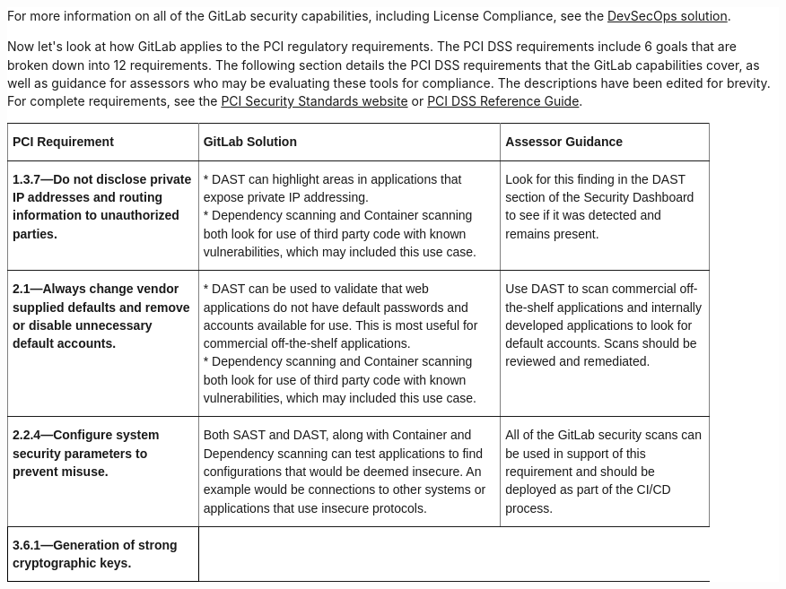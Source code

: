 For more information on all of the GitLab security capabilities, including License Compliance, see the [DevSecOps solution](https://about.gitlab.com/solutions/dev-sec-ops/).

Now let's look at how GitLab applies to the PCI regulatory requirements. The PCI DSS requirements include 6 goals that are broken down into 12 requirements. The following section details the PCI DSS requirements that the GitLab capabilities cover, as well as guidance for assessors who may be evaluating these tools for compliance. The descriptions have been edited for brevity. For complete requirements, see the [PCI Security Standards website](https://www.pcisecuritystandards.org/) or [PCI DSS Reference Guide](https://www.pcisecuritystandards.org/documents/PCI%20SSC%20Quick%20Reference%20Guide.pdf).

 <style type="text/css">
 .tg  {border-collapse:collapse;border-spacing:0;}
 .tg td{font-family:Arial, sans-serif;font-size:14px;padding:10px 5px;border-style:solid;border-width:1px;overflow:hidden;word-break:normal;border-color:black;}
 .tg th{font-family:Arial, sans-serif;font-size:14px;font-weight:normal;padding:10px 5px;border-style:solid;border-width:1px;overflow:hidden;word-break:normal;border-color:black;}
 .tg .tg-1wig{font-weight:bold;text-align:left;vertical-align:top}
 .tg .tg-fymr{font-weight:bold;border-color:inherit;text-align:left;vertical-align:top}
 .tg .tg-0pky{border-color:inherit;text-align:left;vertical-align:top}
 .tg .tg-0lax{text-align:left;vertical-align:top}
 </style>
 <table class="tg" style="undefined;table-layout: fixed; width: 783px">
 <colgroup>
 <col style="width: 213px">
 <col style="width: 337px">
 <col style="width: 233px">
 </colgroup>
   <tr>
     <th class="tg-fymr">PCI Requirement</th>
     <th class="tg-fymr">GitLab Solution</th>
     <th class="tg-fymr">Assessor Guidance</th>
   </tr>
   <tr>
     <td class="tg-0pky"><span style="font-weight:bold">1.3.7—Do not disclose private IP addresses and routing information to unauthorized parties.</span></td>
     <td class="tg-0pky">* DAST can highlight areas in applications that expose private IP addressing. <br>* Dependency scanning and Container scanning both look for use of third party code with known vulnerabilities, which may included this use case.</td>
     <td class="tg-0pky">Look for this finding in the DAST section of the Security Dashboard to see if it was detected and remains present.</td>
   </tr>
   <tr>
     <td class="tg-0pky"><span style="font-weight:bold">2.1—Always change vendor supplied defaults and remove or disable unnecessary default accounts.</span></td>
     <td class="tg-0pky">* DAST can be used to validate that web applications do not have default passwords and accounts available for use. This is most useful for commercial off-the-shelf applications.<br>* Dependency scanning and Container scanning both look for use of third party code with known vulnerabilities, which may included this use case.</td>
     <td class="tg-0pky">Use DAST to scan commercial off-the-shelf applications and internally developed applications to look for default accounts. Scans should be reviewed and remediated.</td>
   </tr>
   <tr>
     <td class="tg-0pky"><span style="font-weight:bold">2.2.4—Configure system security parameters to prevent misuse.</span></td>
     <td class="tg-0pky">Both SAST and DAST, along with Container and Dependency scanning can test applications to find configurations that would be deemed insecure. An example would be connections to other systems or applications that use insecure protocols.</td>
     <td class="tg-0pky">All of the GitLab security scans can be used in support of this requirement and should be deployed as part of the CI/CD process.</td>
   </tr>
   <tr>
     <td class="tg-1wig">3.6.1—Generation of strong cryptographic keys.</td>